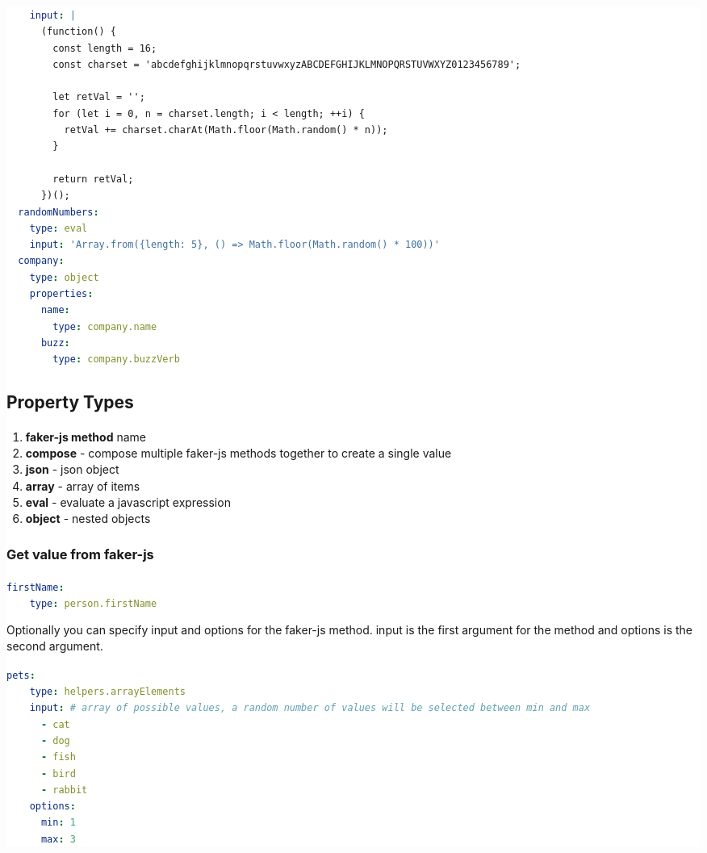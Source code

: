 ```yaml
    input: |
      (function() {
        const length = 16;
        const charset = 'abcdefghijklmnopqrstuvwxyzABCDEFGHIJKLMNOPQRSTUVWXYZ0123456789';

        let retVal = '';
        for (let i = 0, n = charset.length; i < length; ++i) {
          retVal += charset.charAt(Math.floor(Math.random() * n));
        }

        return retVal;
      })();
  randomNumbers:
    type: eval
    input: 'Array.from({length: 5}, () => Math.floor(Math.random() * 100))'
  company:
    type: object
    properties:
      name:
        type: company.name
      buzz:
        type: company.buzzVerb

```

## Property Types

1. **faker-js method** name
2. **compose** - compose multiple faker-js methods together to create a single value
3. **json** - json object
4. **array** - array of items
5. **eval** - evaluate a javascript expression
6. **object** - nested objects

### Get value from faker-js

```yaml
firstName:
    type: person.firstName
```
Optionally you can specify input and options for the faker-js method. input is the first argument for the method and options is the second argument.

```yaml
pets:
    type: helpers.arrayElements
    input: # array of possible values, a random number of values will be selected between min and max
      - cat
      - dog
      - fish
      - bird
      - rabbit
    options:
      min: 1
      max: 3
```

